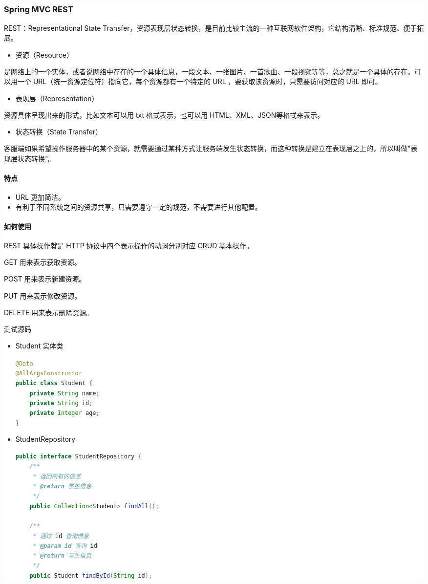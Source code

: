 ### Spring MVC REST

REST：Representational State Transfer，资源表现层状态转换，是目前比较主流的一种互联网软件架构，它结构清晰、标准规范、便于拓展。

- 资源（Resource）

是网络上的一个实体，或者说网络中存在的一个具体信息，一段文本、一张图片、一首歌曲、一段视频等等，总之就是一个具体的存在。可以用一个 URL（统一资源定位符）指向它，每个资源都有一个特定的 URL ，要获取该资源时，只需要访问对应的 URL 即可。

- 表现层（Representation）

资源具体呈现出来的形式，比如文本可以用 txt 格式表示，也可以用 HTML、XML、JSON等格式来表示。

- 状态转换（State Transfer）

客服端如果希望操作服务器中的某个资源，就需要通过某种方式让服务端发生状态转换，而这种转换是建立在表现层之上的，所以叫做"表现层状态转换"。

#### 特点

- URL 更加简洁。
- 有利于不同系统之间的资源共享，只需要遵守一定的规范，不需要进行其他配置。

#### 如何使用

REST 具体操作就是 HTTP 协议中四个表示操作的动词分别对应 CRUD 基本操作。

GET 用来表示获取资源。

POST 用来表示新建资源。

PUT 用来表示修改资源。

DELETE 用来表示删除资源。

测试源码

- Student 实体类

    ```java
    @Data
    @AllArgsConstructor
    public class Student {
        private String name;
        private String id;
        private Integer age;
    }
    ```

- StudentRepository

    ```java
    public interface StudentRepository {
        /**
         * 返回所有的信息
         * @return 学生信息
         */
        public Collection<Student> findAll();
    
        /**
         * 通过 id 查询信息
         * @param id 查询 id
         * @return 学生信息
         */
        public Student findById(String id);
    